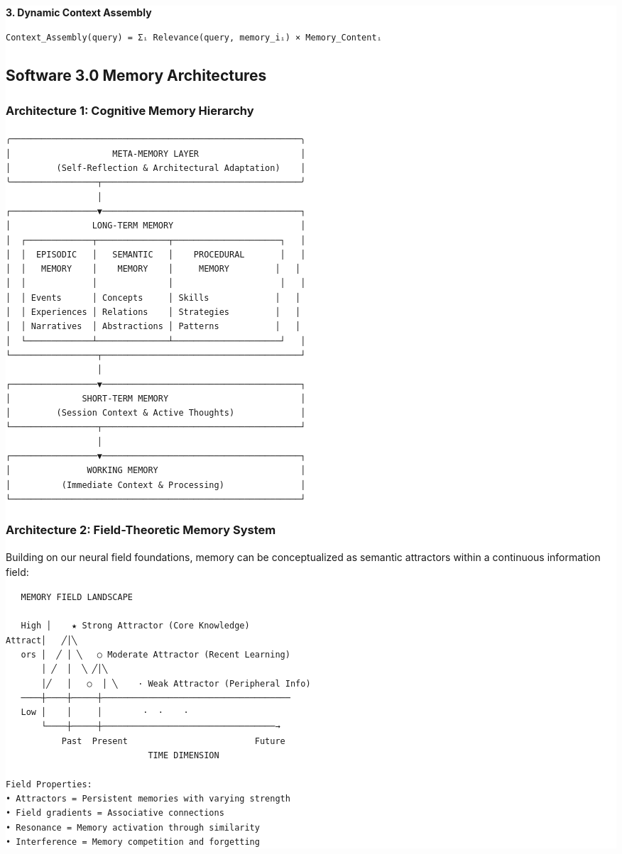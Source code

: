 **3. Dynamic Context Assembly**
```
Context_Assembly(query) = Σᵢ Relevance(query, memory_iᵢ) × Memory_Contentᵢ
```

## Software 3.0 Memory Architectures

### Architecture 1: Cognitive Memory Hierarchy

```ascii
╭─────────────────────────────────────────────────────────╮
│                    META-MEMORY LAYER                    │
│         (Self-Reflection & Architectural Adaptation)    │
╰─────────────────┬───────────────────────────────────────╯
                  │
┌─────────────────▼───────────────────────────────────────┐
│                LONG-TERM MEMORY                         │
│  ┌─────────────┬──────────────┬─────────────────────┐   │
│  │  EPISODIC   │   SEMANTIC   │    PROCEDURAL       │   │
│  │   MEMORY    │    MEMORY    │     MEMORY         │   │
│  │             │              │                     │   │
│  │ Events      │ Concepts     │ Skills             │   │
│  │ Experiences │ Relations    │ Strategies         │   │
│  │ Narratives  │ Abstractions │ Patterns           │   │
│  └─────────────┴──────────────┴─────────────────────┘   │
└─────────────────┬───────────────────────────────────────┘
                  │
┌─────────────────▼───────────────────────────────────────┐
│              SHORT-TERM MEMORY                          │
│         (Session Context & Active Thoughts)             │
└─────────────────┬───────────────────────────────────────┘
                  │
┌─────────────────▼───────────────────────────────────────┐
│               WORKING MEMORY                            │
│          (Immediate Context & Processing)               │
└─────────────────────────────────────────────────────────┘
```

### Architecture 2: Field-Theoretic Memory System

Building on our neural field foundations, memory can be conceptualized as semantic attractors within a continuous information field:

```ascii
   MEMORY FIELD LANDSCAPE

   High │    ★ Strong Attractor (Core Knowledge)
Attract│   ╱│╲ 
   ors │  ╱ │ ╲   ○ Moderate Attractor (Recent Learning)
       │ ╱  │  ╲ ╱│╲
       │╱   │   ○  │ ╲    · Weak Attractor (Peripheral Info)
   ────┼────┼─────┼─────────────────────────────────────
   Low │    │     │        ·  ·    ·
       └────┼─────┼──────────────────────────────────→
           Past  Present                         Future
                            TIME DIMENSION

Field Properties:
• Attractors = Persistent memories with varying strength
• Field gradients = Associative connections  
• Resonance = Memory activation through similarity
• Interference = Memory competition and forgetting
```
